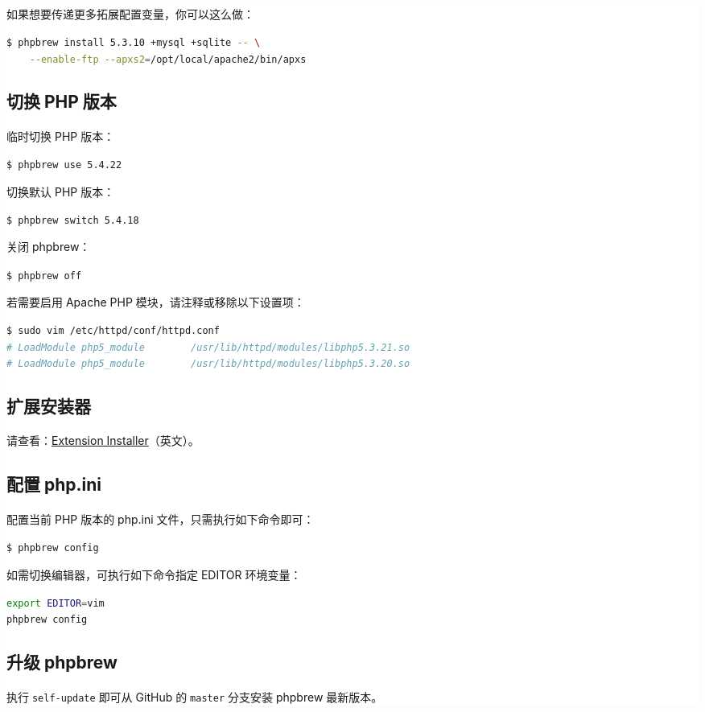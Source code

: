 如果想要传递更多拓展配置变量，你可以这么做：

```bash
$ phpbrew install 5.3.10 +mysql +sqlite -- \
    --enable-ftp --apxs2=/opt/local/apache2/bin/apxs
```

## 切换 PHP 版本

临时切换 PHP 版本：

```bash
$ phpbrew use 5.4.22
```

切换默认 PHP 版本：

```bash
$ phpbrew switch 5.4.18
```

关闭 phpbrew：

```bash
$ phpbrew off
```

若需要启用 Apache PHP 模块，请注释或移除以下设置项：

```bash
$ sudo vim /etc/httpd/conf/httpd.conf
# LoadModule php5_module        /usr/lib/httpd/modules/libphp5.3.21.so
# LoadModule php5_module        /usr/lib/httpd/modules/libphp5.3.20.so
```

## 扩展安装器

请查看：[Extension Installer](https://github.com/phpbrew/phpbrew/wiki/Extension-Installer)（英文）。

## 配置 php.ini

配置当前 PHP 版本的 php.ini 文件，只需执行如下命令即可：

```bash
$ phpbrew config
```

如需切换编辑器，可执行如下命令指定 EDITOR 环境变量：

```bash
export EDITOR=vim
phpbrew config
```

## 升级 phpbrew

执行 `self-update` 即可从 GitHub 的 `master` 分支安装 phpbrew 最新版本。
